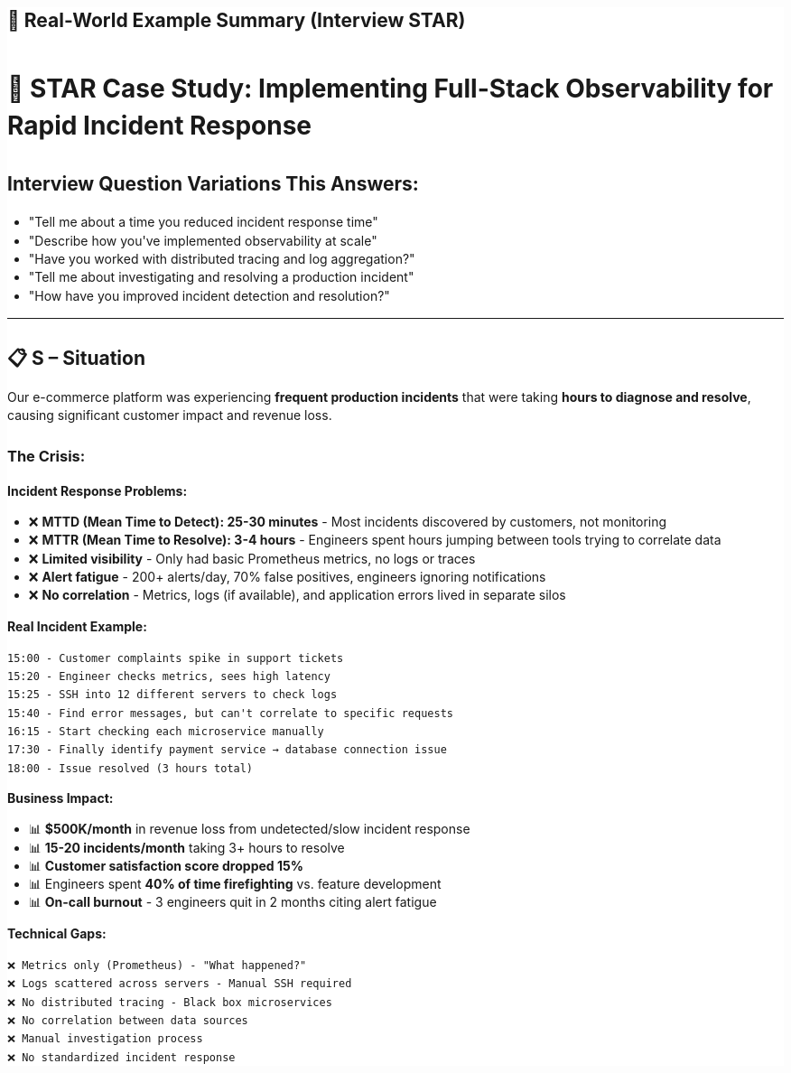 ## 🧱 Real-World Example Summary (Interview STAR)
# 🎯 STAR Case Study: Implementing Full-Stack Observability for Rapid Incident Response

## Interview Question Variations This Answers:
- "Tell me about a time you reduced incident response time"
- "Describe how you've implemented observability at scale"
- "Have you worked with distributed tracing and log aggregation?"
- "Tell me about investigating and resolving a production incident"
- "How have you improved incident detection and resolution?"

---

## 📋 S – Situation

Our e-commerce platform was experiencing **frequent production incidents** that were taking **hours to diagnose and resolve**, causing significant customer impact and revenue loss.

### The Crisis:

**Incident Response Problems:**
- ❌ **MTTD (Mean Time to Detect): 25-30 minutes** - Most incidents discovered by customers, not monitoring
- ❌ **MTTR (Mean Time to Resolve): 3-4 hours** - Engineers spent hours jumping between tools trying to correlate data
- ❌ **Limited visibility** - Only had basic Prometheus metrics, no logs or traces
- ❌ **Alert fatigue** - 200+ alerts/day, 70% false positives, engineers ignoring notifications
- ❌ **No correlation** - Metrics, logs (if available), and application errors lived in separate silos

**Real Incident Example:**
```
15:00 - Customer complaints spike in support tickets
15:20 - Engineer checks metrics, sees high latency
15:25 - SSH into 12 different servers to check logs
15:40 - Find error messages, but can't correlate to specific requests
16:15 - Start checking each microservice manually
17:30 - Finally identify payment service → database connection issue
18:00 - Issue resolved (3 hours total)
```

**Business Impact:**
- 📊 **$500K/month** in revenue loss from undetected/slow incident response
- 📊 **15-20 incidents/month** taking 3+ hours to resolve
- 📊 **Customer satisfaction score dropped 15%**
- 📊 Engineers spent **40% of time firefighting** vs. feature development
- 📊 **On-call burnout** - 3 engineers quit in 2 months citing alert fatigue

**Technical Gaps:**
```
❌ Metrics only (Prometheus) - "What happened?"
❌ Logs scattered across servers - Manual SSH required
❌ No distributed tracing - Black box microservices
❌ No correlation between data sources
❌ Manual investigation process
❌ No standardized incident response
```
